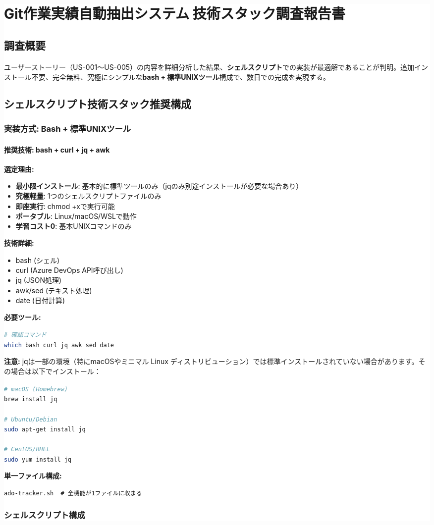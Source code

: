 # Git作業実績自動抽出システム 技術スタック調査報告書

## 調査概要

ユーザーストーリー（US-001～US-005）の内容を詳細分析した結果、**シェルスクリプト**での実装が最適解であることが判明。追加インストール不要、完全無料、究極にシンプルな**bash + 標準UNIXツール**構成で、数日での完成を実現する。

## シェルスクリプト技術スタック推奨構成

### 実装方式: Bash + 標準UNIXツール

#### 推奨技術: bash + curl + jq + awk

**選定理由:**
- **最小限インストール**: 基本的に標準ツールのみ（jqのみ別途インストールが必要な場合あり）
- **究極軽量**: 1つのシェルスクリプトファイルのみ
- **即座実行**: chmod +xで実行可能
- **ポータブル**: Linux/macOS/WSLで動作
- **学習コスト0**: 基本UNIXコマンドのみ

**技術詳細:**
- bash (シェル)
- curl (Azure DevOps API呼び出し)
- jq (JSON処理)
- awk/sed (テキスト処理)
- date (日付計算)

**必要ツール:**
```bash
# 確認コマンド
which bash curl jq awk sed date
```

**注意:** jqは一部の環境（特にmacOSやミニマル Linux ディストリビューション）では標準インストールされていない場合があります。その場合は以下でインストール：
```bash
# macOS (Homebrew)
brew install jq

# Ubuntu/Debian
sudo apt-get install jq

# CentOS/RHEL
sudo yum install jq
```

**単一ファイル構成:**
```
ado-tracker.sh  # 全機能が1ファイルに収まる
```

### シェルスクリプト構成
